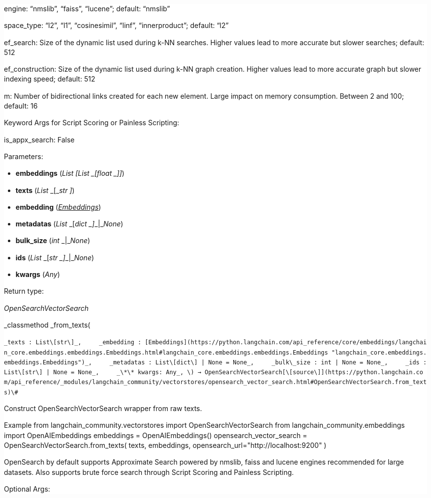 engine: “nmslib”, “faiss”, “lucene”; default: “nmslib”

space\_type: “l2”, “l1”, “cosinesimil”, “linf”, “innerproduct”; default: “l2”

ef\_search: Size of the dynamic list used during k-NN searches. Higher values lead to more accurate but slower searches; default: 512

ef\_construction: Size of the dynamic list used during k-NN graph creation. Higher values lead to more accurate graph but slower indexing speed; default: 512

m: Number of bidirectional links created for each new element. Large impact on memory consumption. Between 2 and 100; default: 16

Keyword Args for Script Scoring or Painless Scripting:     

is\_appx\_search: False

Parameters:     

  * **embeddings** \(_List_ _\[__List_ _\[__float_ _\]__\]_\)

  * **texts** \(_List_ _\[__str_ _\]_\)

  * **embedding** \([_Embeddings_](https://python.langchain.com/api_reference/core/embeddings/langchain_core.embeddings.embeddings.Embeddings.html#langchain_core.embeddings.embeddings.Embeddings "langchain_core.embeddings.embeddings.Embeddings")\)

  * **metadatas** \(_List_ _\[__dict_ _\]__|__None_\)

  * **bulk\_size** \(_int_ _|__None_\)

  * **ids** \(_List_ _\[__str_ _\]__|__None_\)

  * **kwargs** \(_Any_\)

Return type:     

_OpenSearchVectorSearch_

_classmethod _from\_texts\(

    _texts : List\[str\]_,     _embedding : [Embeddings](https://python.langchain.com/api_reference/core/embeddings/langchain_core.embeddings.embeddings.Embeddings.html#langchain_core.embeddings.embeddings.Embeddings "langchain_core.embeddings.embeddings.Embeddings")_,     _metadatas : List\[dict\] | None = None_,     _bulk\_size : int | None = None_,     _ids : List\[str\] | None = None_,     _\*\* kwargs: Any_, \) → OpenSearchVectorSearch[\[source\]](https://python.langchain.com/api_reference/_modules/langchain_community/vectorstores/opensearch_vector_search.html#OpenSearchVectorSearch.from_texts)\#     

Construct OpenSearchVectorSearch wrapper from raw texts.

Example               from langchain_community.vectorstores import OpenSearchVectorSearch     from langchain_community.embeddings import OpenAIEmbeddings     embeddings = OpenAIEmbeddings()     opensearch_vector_search = OpenSearchVectorSearch.from_texts(         texts,         embeddings,         opensearch_url="http://localhost:9200"     )     

OpenSearch by default supports Approximate Search powered by nmslib, faiss and lucene engines recommended for large datasets. Also supports brute force search through Script Scoring and Painless Scripting.

Optional Args:     

